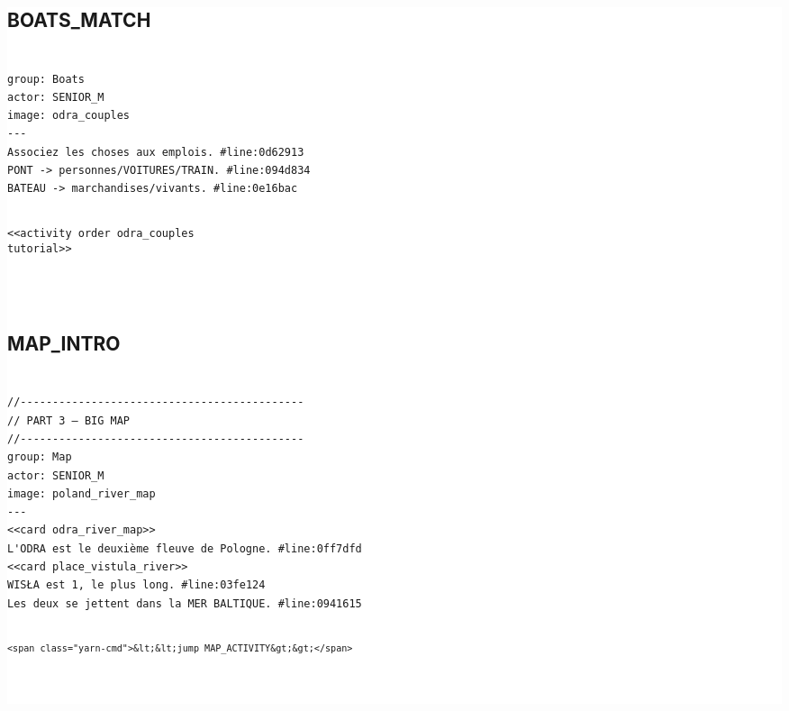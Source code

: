 </code>
</pre>
</div>

<a id="ys-node-boats-match"></a>

## BOATS_MATCH

<div class="yarn-node" data-title="BOATS_MATCH">
<pre class="yarn-code"><code>
<span class="yarn-header-dim">group: Boats</span>
<span class="yarn-header-dim">actor: SENIOR_M</span>
<span class="yarn-header-dim">image: odra_couples</span>
<span class="yarn-header-dim">---</span>
<span class="yarn-line">Associez les choses aux emplois.</span> <span class="yarn-meta">#line:0d62913 </span>
<span class="yarn-line">PONT -&gt; personnes/VOITURES/TRAIN.</span> <span class="yarn-meta">#line:094d834 </span>
<span class="yarn-line">BATEAU -&gt; marchandises/vivants.</span> <span class="yarn-meta">#line:0e16bac </span>

<span class="yarn-cmd">&lt;&lt;activity order odra_couples tutorial&gt;&gt;</span>

</code>
</pre>
</div>

<a id="ys-node-map-intro"></a>

## MAP_INTRO

<div class="yarn-node" data-title="MAP_INTRO">
<pre class="yarn-code"><code>
<span class="yarn-header-dim">//--------------------------------------------</span>
<span class="yarn-header-dim">// PART 3 – BIG MAP</span>
<span class="yarn-header-dim">//--------------------------------------------</span>
<span class="yarn-header-dim">group: Map</span>
<span class="yarn-header-dim">actor: SENIOR_M</span>
<span class="yarn-header-dim">image: poland_river_map</span>
<span class="yarn-header-dim">---</span>
<span class="yarn-cmd">&lt;&lt;card odra_river_map&gt;&gt;</span>
<span class="yarn-line">L'ODRA est le deuxième fleuve de Pologne.</span> <span class="yarn-meta">#line:0ff7dfd </span>
<span class="yarn-cmd">&lt;&lt;card place_vistula_river&gt;&gt;</span>
<span class="yarn-line">WISŁA est 1, le plus long.</span> <span class="yarn-meta">#line:03fe124 </span>
<span class="yarn-line">Les deux se jettent dans la MER BALTIQUE.</span> <span class="yarn-meta">#line:0941615 </span>

    <span class="yarn-cmd">&lt;&lt;jump MAP_ACTIVITY&gt;&gt;</span>

</code>
</pre>
</div>
